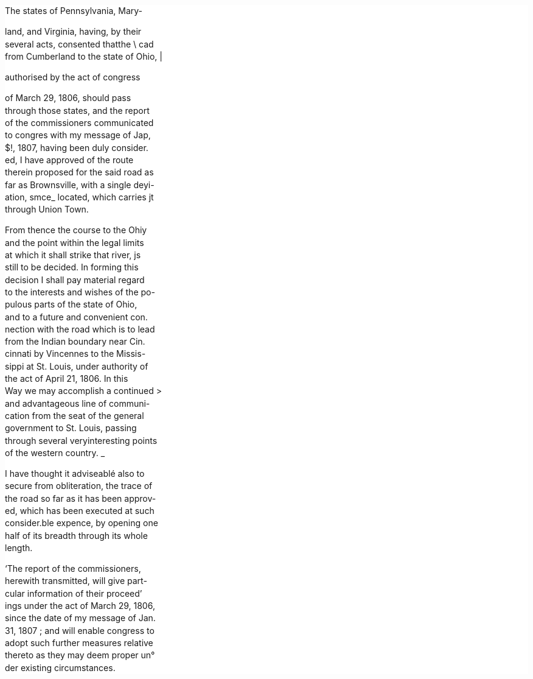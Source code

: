  
The states of Pennsylvania, Mary-  
  
  
  
land, and Virginia, having, by their  
several acts, consented thatthe \ cad  
from Cumberland to the state of Ohio, |  
  
authorised by the act of congress  
  
of March 29, 1806, should pass  
through those states, and the report  
of the commissioners communicated  
to congres with my message of Jap,  
$!, 1807, having been duly consider.  
ed, I have approved of the route  
therein proposed for the said road as  
far as Brownsville, with a single deyi-  
ation, smce_ located, which carries jt  
through Union Town.  
  
From thence the course to the Ohiy  
and the point within the legal limits  
at which it shall strike that river, js  
still to be decided. In forming this  
decision I shall pay material regard  
to the interests and wishes of the po-  
pulous parts of the state of Ohio,  
and to a future and convenient con.  
nection with the road which is to lead  
from the Indian boundary near Cin.  
cinnati by Vincennes to the Missis-  
sippi at St. Louis, under authority of  
the act of April 21, 1806. In this  
Way we may accomplish a continued &gt;  
and advantageous line of communi-  
cation from the seat of the general  
government to St. Louis, passing  
through several veryinteresting points  
of the western country. _  
  
I have thought it adviseablé also to  
secure from obliteration, the trace of  
the road so far as it has been approv-  
ed, which has been executed at such  
consider.ble expence, by opening one  
half of its breadth through its whole  
length.  
  
‘The report of the commissioners,  
herewith transmitted, will give part-  
cular information of their proceed’  
ings under the act of March 29, 1806,  
since the date of my message of Jan.  
31, 1807 ; and will enable congress to  
adopt such further measures relative  
thereto as they may deem proper un°  
der existing circumstances.  
  